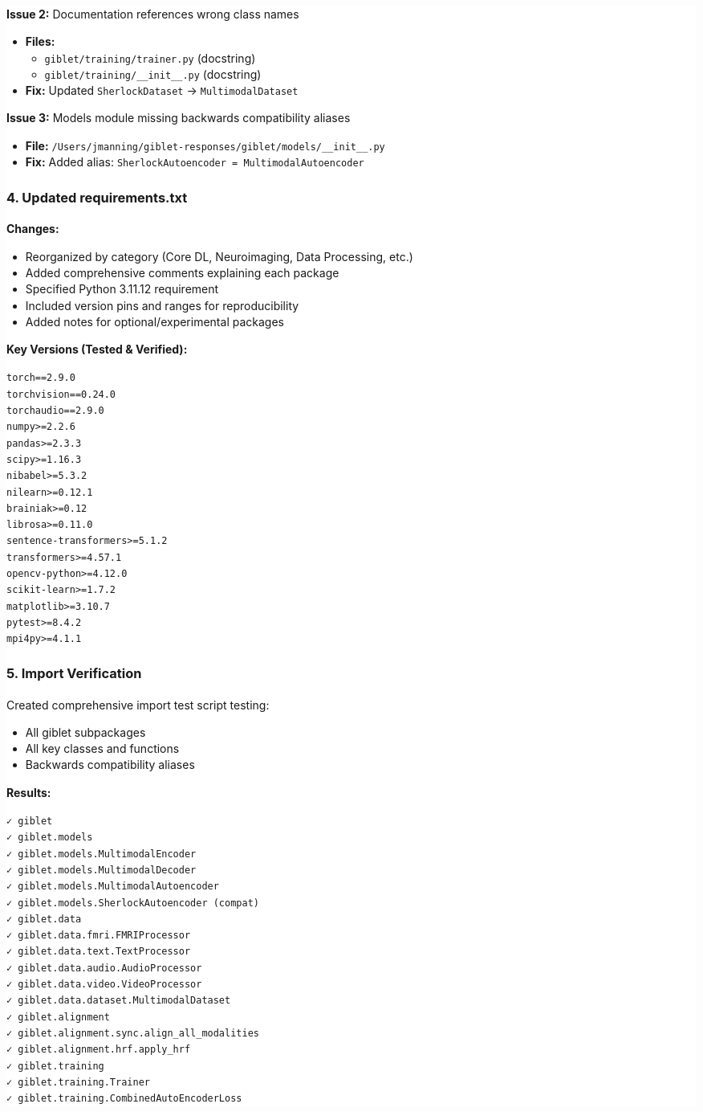**Issue 2:** Documentation references wrong class names
- **Files:**
  - `giblet/training/trainer.py` (docstring)
  - `giblet/training/__init__.py` (docstring)
- **Fix:** Updated `SherlockDataset` → `MultimodalDataset`

**Issue 3:** Models module missing backwards compatibility aliases
- **File:** `/Users/jmanning/giblet-responses/giblet/models/__init__.py`
- **Fix:** Added alias: `SherlockAutoencoder = MultimodalAutoencoder`

### 4. Updated requirements.txt
**Changes:**
- Reorganized by category (Core DL, Neuroimaging, Data Processing, etc.)
- Added comprehensive comments explaining each package
- Specified Python 3.11.12 requirement
- Included version pins and ranges for reproducibility
- Added notes for optional/experimental packages

**Key Versions (Tested & Verified):**
```
torch==2.9.0
torchvision==0.24.0
torchaudio==2.9.0
numpy>=2.2.6
pandas>=2.3.3
scipy>=1.16.3
nibabel>=5.3.2
nilearn>=0.12.1
brainiak>=0.12
librosa>=0.11.0
sentence-transformers>=5.1.2
transformers>=4.57.1
opencv-python>=4.12.0
scikit-learn>=1.7.2
matplotlib>=3.10.7
pytest>=8.4.2
mpi4py>=4.1.1
```

### 5. Import Verification
Created comprehensive import test script testing:
- All giblet subpackages
- All key classes and functions
- Backwards compatibility aliases

**Results:**
```
✓ giblet
✓ giblet.models
✓ giblet.models.MultimodalEncoder
✓ giblet.models.MultimodalDecoder
✓ giblet.models.MultimodalAutoencoder
✓ giblet.models.SherlockAutoencoder (compat)
✓ giblet.data
✓ giblet.data.fmri.FMRIProcessor
✓ giblet.data.text.TextProcessor
✓ giblet.data.audio.AudioProcessor
✓ giblet.data.video.VideoProcessor
✓ giblet.data.dataset.MultimodalDataset
✓ giblet.alignment
✓ giblet.alignment.sync.align_all_modalities
✓ giblet.alignment.hrf.apply_hrf
✓ giblet.training
✓ giblet.training.Trainer
✓ giblet.training.CombinedAutoEncoderLoss
```